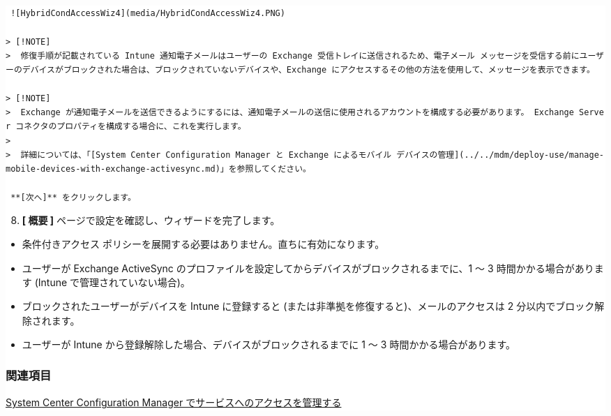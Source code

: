      ![HybridCondAccessWiz4](media/HybridCondAccessWiz4.PNG)  

    > [!NOTE]  
    >  修復手順が記載されている Intune 通知電子メールはユーザーの Exchange 受信トレイに送信されるため、電子メール メッセージを受信する前にユーザーのデバイスがブロックされた場合は、ブロックされていないデバイスや、Exchange にアクセスするその他の方法を使用して、メッセージを表示できます。  

    > [!NOTE]  
    >  Exchange が通知電子メールを送信できるようにするには、通知電子メールの送信に使用されるアカウントを構成する必要があります。 Exchange Server コネクタのプロパティを構成する場合に、これを実行します。  
    >   
    >  詳細については、「[System Center Configuration Manager と Exchange によるモバイル デバイスの管理](../../mdm/deploy-use/manage-mobile-devices-with-exchange-activesync.md)」を参照してください。  

     **[次へ]** をクリックします。  

8.  **[  概要 ]** ページで設定を確認し、ウィザードを完了します。  

-   条件付きアクセス ポリシーを展開する必要はありません。直ちに有効になります。  

-   ユーザーが Exchange ActiveSync のプロファイルを設定してからデバイスがブロックされるまでに、1 ～ 3 時間かかる場合があります (Intune で管理されていない場合)。  

-   ブロックされたユーザーがデバイスを Intune に登録すると (または非準拠を修復すると)、メールのアクセスは 2 分以内でブロック解除されます。  

-   ユーザーが Intune から登録解除した場合、デバイスがブロックされるまでに 1 ～ 3 時間かかる場合があります。  

### <a name="see-also"></a>関連項目  
 [System Center Configuration Manager でサービスへのアクセスを管理する](../../protect/deploy-use/manage-access-to-services.md)
